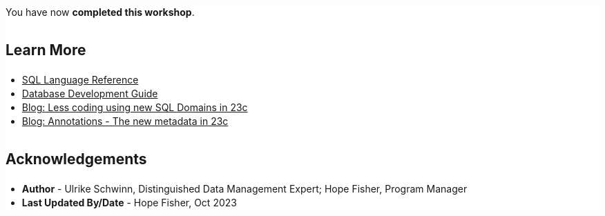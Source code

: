 You have now **completed this workshop**.

## Learn More

* [SQL Language Reference](https://docs.oracle.com/en/database/oracle/oracle-database/23/sqlrf/index.html)
* [Database Development Guide](https://docs.oracle.com/en/database/oracle/oracle-database/23/adfns/registering-application-data-usage-database.html#GUID-6F630041-B7AE-4183-9F97-E54682CA6319)
* [Blog: Less coding using new SQL Domains in 23c](https://blogs.oracle.com/coretec/post/less-coding-with-sql-domains-in-23c)
* [Blog: Annotations - The new metadata in 23c](https://blogs.oracle.com/coretec/post/annotations-the-new-metadata-in-23c)

## Acknowledgements
* **Author** - Ulrike Schwinn, Distinguished Data Management Expert; Hope Fisher, Program Manager
* **Last Updated By/Date** - Hope Fisher, Oct 2023
